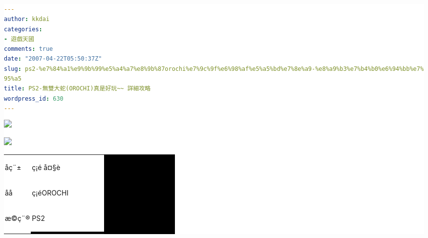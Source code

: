 ```yaml
---
author: kkdai
categories:
- 遊戲天國
comments: true
date: "2007-04-22T05:50:37Z"
slug: ps2-%e7%84%a1%e9%9b%99%e5%a4%a7%e8%9b%87orochi%e7%9c%9f%e6%98%af%e5%a5%bd%e7%8e%a9-%e8%a9%b3%e7%b4%b0%e6%94%bb%e7%95%a5
title: PS2-無雙大蛇(OROCHI)真是好玩~~ 詳細攻略
wordpress_id: 630
---
```


![](http://game.yesky.com/imagelist/2007/068/fs070b3m4p6g.jpg)

![](http://game.yesky.com/imagelist/2007/068/r1jj7037odoh.jpg)

<table cellpadding="0" width="350" style="background:black;width:262.5pt;" border="0" class="MsoNormalTable" ><tbody ><tr >
<td width="27%" style="border-right:#ece9d8;border-top:#ece9d8;background:white;border-left:#ece9d8;width:27%;border-bottom:#ece9d8;padding:1.5pt;" >

åç¨±

</td>
<td width="73%" style="border-right:#ece9d8;border-top:#ece9d8;background:white;border-left:#ece9d8;width:73%;border-bottom:#ece9d8;padding:1.5pt;" >

ç¡é å¤§è

</td></tr><tr >
<td width="27%" style="border-right:#ece9d8;border-top:#ece9d8;background:white;border-left:#ece9d8;width:27%;border-bottom:#ece9d8;padding:1.5pt;" >

åå

</td>
<td width="73%" style="border-right:#ece9d8;border-top:#ece9d8;background:white;border-left:#ece9d8;width:73%;border-bottom:#ece9d8;padding:1.5pt;" >

ç¡éOROCHI

</td></tr><tr >
<td style="border-right:#ece9d8;border-top:#ece9d8;background:white;border-left:#ece9d8;border-bottom:#ece9d8;padding:1.5pt;" >

æ©ç¨®

</td>
<td style="border-right:#ece9d8;border-top:#ece9d8;background:white;border-left:#ece9d8;border-bottom:#ece9d8;padding:1.5pt;" >

PS2

</td></tr><tr >
<td style="border-right:#ece9d8;border-top:#ece9d8;background:white;border-left:#ece9d8;border-bottom:#ece9d8;padding:1.5pt;" >
